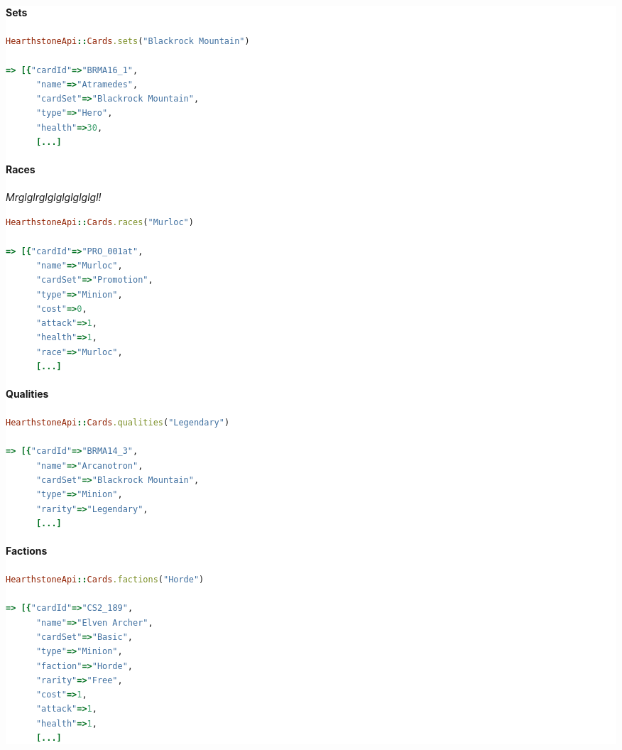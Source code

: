 #### Sets

```ruby
HearthstoneApi::Cards.sets("Blackrock Mountain")

=> [{"cardId"=>"BRMA16_1",
      "name"=>"Atramedes",
      "cardSet"=>"Blackrock Mountain",
      "type"=>"Hero",
      "health"=>30,
      [...]
```

#### Races
_Mrglglrglglglglglglgl!_

```ruby
HearthstoneApi::Cards.races("Murloc")

=> [{"cardId"=>"PRO_001at",
      "name"=>"Murloc",
      "cardSet"=>"Promotion",
      "type"=>"Minion",
      "cost"=>0,
      "attack"=>1,
      "health"=>1,
      "race"=>"Murloc",
      [...]
```

#### Qualities

```ruby
HearthstoneApi::Cards.qualities("Legendary")

=> [{"cardId"=>"BRMA14_3",
      "name"=>"Arcanotron",
      "cardSet"=>"Blackrock Mountain",
      "type"=>"Minion",
      "rarity"=>"Legendary",
      [...]
```

#### Factions

```ruby
HearthstoneApi::Cards.factions("Horde")

=> [{"cardId"=>"CS2_189",
      "name"=>"Elven Archer",
      "cardSet"=>"Basic",
      "type"=>"Minion",
      "faction"=>"Horde",
      "rarity"=>"Free",
      "cost"=>1,
      "attack"=>1,
      "health"=>1,
      [...]
```
